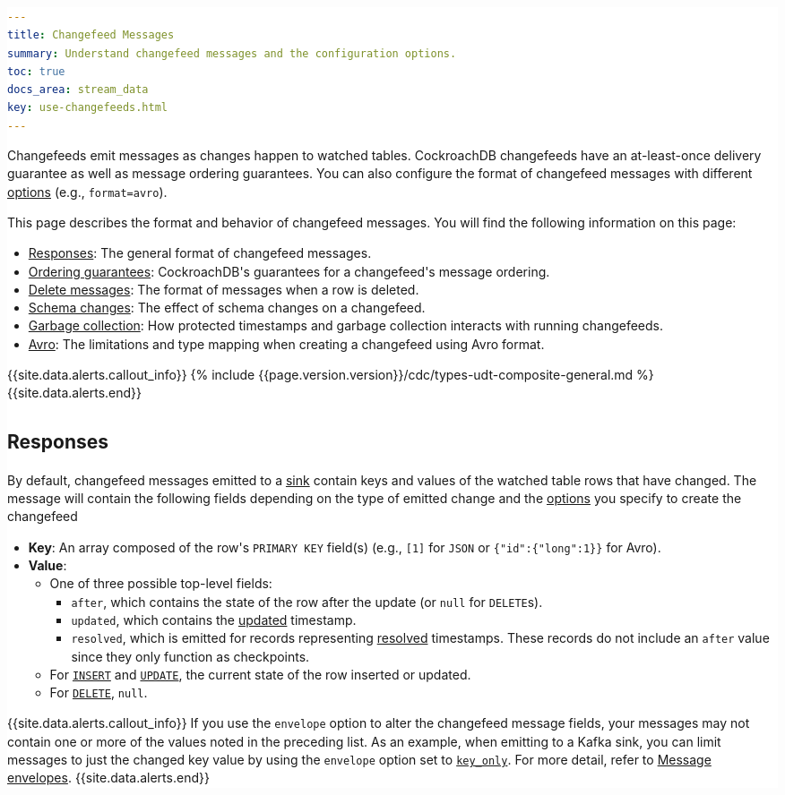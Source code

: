 ```yaml
---
title: Changefeed Messages
summary: Understand changefeed messages and the configuration options.
toc: true
docs_area: stream_data
key: use-changefeeds.html
---
```


Changefeeds emit messages as changes happen to watched tables. CockroachDB changefeeds have an at-least-once delivery guarantee as well as message ordering guarantees. You can also configure the format of changefeed messages with different [options](create-changefeed.html#options) (e.g., `format=avro`).

This page describes the format and behavior of changefeed messages. You will find the following information on this page:

- [Responses](#responses): The general format of changefeed messages.
- [Ordering guarantees](#ordering-guarantees): CockroachDB's guarantees for a changefeed's message ordering.
- [Delete messages](#delete-messages): The format of messages when a row is deleted.
- [Schema changes](#schema-changes): The effect of schema changes on a changefeed.
- [Garbage collection](#garbage-collection-and-changefeeds): How protected timestamps and garbage collection interacts with running changefeeds.
- [Avro](#avro): The limitations and type mapping when creating a changefeed using Avro format.

{{site.data.alerts.callout_info}}
{% include {{page.version.version}}/cdc/types-udt-composite-general.md %}
{{site.data.alerts.end}}

## Responses

By default, changefeed messages emitted to a [sink](changefeed-sinks.html) contain keys and values of the watched table rows that have changed. The message will contain the following fields depending on the type of emitted change and the [options](create-changefeed.html#options) you specify to create the changefeed

- **Key**: An array composed of the row's `PRIMARY KEY` field(s) (e.g., `[1]` for `JSON` or `{"id":{"long":1}}` for Avro).
- **Value**:
    - One of three possible top-level fields:
        - `after`, which contains the state of the row after the update (or `null` for `DELETE`s).
        - `updated`, which contains the [updated](create-changefeed.html#updated-option) timestamp.
        - `resolved`, which is emitted for records representing [resolved](#resolved-messages) timestamps. These records do not include an `after` value since they only function as checkpoints.
    - For [`INSERT`](insert.html) and [`UPDATE`](update.html), the current state of the row inserted or updated.
    - For [`DELETE`](delete.html), `null`.

{{site.data.alerts.callout_info}}
If you use the `envelope` option to alter the changefeed message fields, your messages may not contain one or more of the values noted in the preceding list. As an example, when emitting to a Kafka sink, you can limit messages to just the changed key value by using the `envelope` option set to [`key_only`](#key_only). For more detail, refer to [Message envelopes](#message-envelopes).
{{site.data.alerts.end}}
